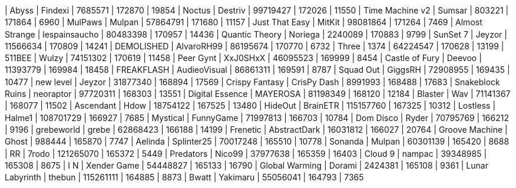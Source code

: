 | Abyss | Findexi | 7685571 | 172870 | 19854
| Noctus | Destriv | 99719427 | 172026 | 11550
| Time Machine v2 | Sumsar | 803221 | 171864 | 6960
| MulPaws | Mulpan | 57864791 | 171680 | 11157
| Just That Easy | MitKit | 98081864 | 171264 | 7469
| Almost Strange | lespainsaucho | 80483398 | 170957 | 14436
| Quantic Theory | Noriega | 2240089 | 170883 | 9799
| SunSet 7 | Jeyzor | 11566634 | 170809 | 14241
| DEMOLISHED | AlvaroRH99 | 86195674 | 170770 | 6732
| Three | 1374 | 64224547 | 170628 | 13199
| 511BEE | Wulzy | 74151302 | 170619 | 11458
| Peer Gynt | XxJ0SHxX | 46095523 | 169999 | 8454
| Castle of Fury | Deevoo | 11393779 | 169984 | 18458
| FREAKFLASH | AudieoVisual | 86861311 | 169591 | 8787
| Squad Out | GiggsRH | 72908955 | 169435 | 10477
| new level | Jeyzor | 31877340 | 168894 | 17569
| Crispy Fantasy | CrisPy Dash | 8991993 | 168488 | 17683
| Snakeblock Ruins | neoraptor | 97720311 | 168303 | 13551
| Digital Essence | MAYEROSA | 81198349 | 168120 | 12184
| Blaster | Wav | 71141367 | 168077 | 11502
| Ascendant | Hdow | 18754122 | 167525 | 13480
| HideOut | BrainETR | 115157760 | 167325 | 10312
| Lostless | Halme1 | 108701729 | 166927 | 7685
| Mystical | FunnyGame | 71997813 | 166703 | 10784
| Dom Disco | Ryder | 70795769 | 166212 | 9196
| grebeworld | grebe | 62868423 | 166188 | 14199
| Frenetic | AbstractDark | 16031812 | 166027 | 20764
| Groove Machine | Ghost | 988444 | 165870 | 7747
| Aelinda | Splinter25 | 70017248 | 165510 | 10778
| Sonanda | Mulpan | 60301139 | 165420 | 8688
| RR | 7rodo | 121265070 | 165372 | 5449
| Predators | Nico99 | 37977638 | 165359 | 16403
| Cloud 9 | nampac | 39348985 | 165308 | 8675
| I N | Xender Game | 54448827 | 165133 | 16790
| Global Warming | Dorami | 2424381 | 165108 | 9361
| Lunar Labyrinth | thebun | 115261111 | 164885 | 8873
| Bwatt | Yakimaru | 55056041 | 164793 | 7365